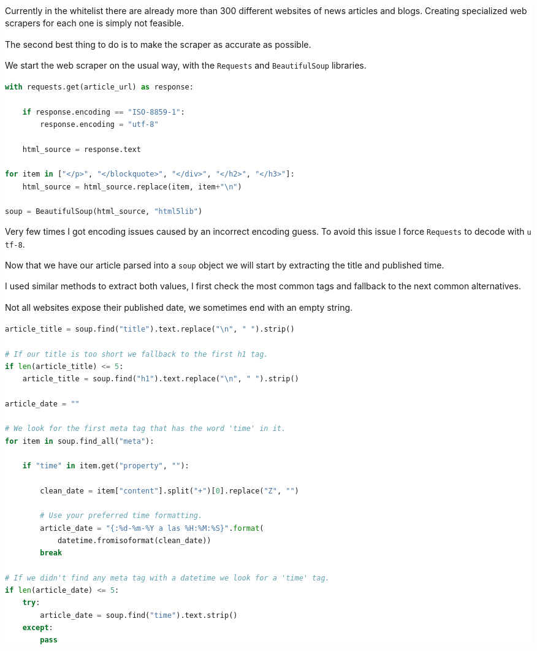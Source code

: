 Currently in the whitelist there are already more than 300 different websites of news articles and blogs. Creating specialized web scrapers for each one is simply not feasible.

The second best thing to do is to make the scraper as accurate as possible.

We start the web scraper on the usual way, with the `Requests` and `BeautifulSoup` libraries.

```python
with requests.get(article_url) as response:
    
    if response.encoding == "ISO-8859-1":
        response.encoding = "utf-8"

    html_source = response.text

for item in ["</p>", "</blockquote>", "</div>", "</h2>", "</h3>"]:
    html_source = html_source.replace(item, item+"\n")

soup = BeautifulSoup(html_source, "html5lib")
```

Very few times I got encoding issues caused by an incorrect encoding guess. To avoid this issue I force `Requests` to decode with `utf-8`.

Now that we have our article parsed into a `soup` object we will start by extracting the title and published time.

I used similar methods to extract both values, I first check the most common tags and fallback to the next common alternatives.

Not all websites expose their published date, we sometimes end with an empty string.

```python
article_title = soup.find("title").text.replace("\n", " ").strip()

# If our title is too short we fallback to the first h1 tag.
if len(article_title) <= 5:
    article_title = soup.find("h1").text.replace("\n", " ").strip()

article_date = ""

# We look for the first meta tag that has the word 'time' in it.
for item in soup.find_all("meta"):

    if "time" in item.get("property", ""):

        clean_date = item["content"].split("+")[0].replace("Z", "")
        
        # Use your preferred time formatting.
        article_date = "{:%d-%m-%Y a las %H:%M:%S}".format(
            datetime.fromisoformat(clean_date))
        break

# If we didn't find any meta tag with a datetime we look for a 'time' tag.
if len(article_date) <= 5:
    try:
        article_date = soup.find("time").text.strip()
    except:
        pass
```
